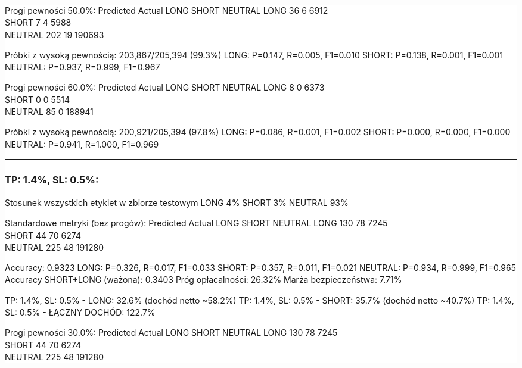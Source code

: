 Progi pewności 50.0%:
Predicted
Actual    LONG  SHORT  NEUTRAL
LONG      36     6      6912  
SHORT     7      4      5988  
NEUTRAL   202    19     190693

Próbki z wysoką pewnością: 203,867/205,394 (99.3%)
LONG: P=0.147, R=0.005, F1=0.010
SHORT: P=0.138, R=0.001, F1=0.001
NEUTRAL: P=0.937, R=0.999, F1=0.967

Progi pewności 60.0%:
Predicted
Actual    LONG  SHORT  NEUTRAL
LONG      8      0      6373  
SHORT     0      0      5514  
NEUTRAL   85     0      188941

Próbki z wysoką pewnością: 200,921/205,394 (97.8%)
LONG: P=0.086, R=0.001, F1=0.002
SHORT: P=0.000, R=0.000, F1=0.000
NEUTRAL: P=0.941, R=1.000, F1=0.969

--------------------------------------------------------------------

### TP: 1.4%, SL: 0.5%:
Stosunek wszystkich etykiet w zbiorze testowym
LONG 4%
SHORT 3%
NEUTRAL 93%

Standardowe metryki (bez progów):
Predicted
Actual    LONG  SHORT  NEUTRAL
LONG      130    78     7245  
SHORT     44     70     6274  
NEUTRAL   225    48     191280

Accuracy: 0.9323
LONG: P=0.326, R=0.017, F1=0.033
SHORT: P=0.357, R=0.011, F1=0.021
NEUTRAL: P=0.934, R=0.999, F1=0.965
Accuracy SHORT+LONG (ważona): 0.3403
Próg opłacalności: 26.32%
Marża bezpieczeństwa: 7.71%

TP: 1.4%, SL: 0.5% - LONG: 32.6% (dochód netto ~58.2%)
TP: 1.4%, SL: 0.5% - SHORT: 35.7% (dochód netto ~40.7%)
TP: 1.4%, SL: 0.5% - ŁĄCZNY DOCHÓD: 122.7%


Progi pewności 30.0%:
Predicted
Actual    LONG  SHORT  NEUTRAL
LONG      130    78     7245  
SHORT     44     70     6274  
NEUTRAL   225    48     191280

